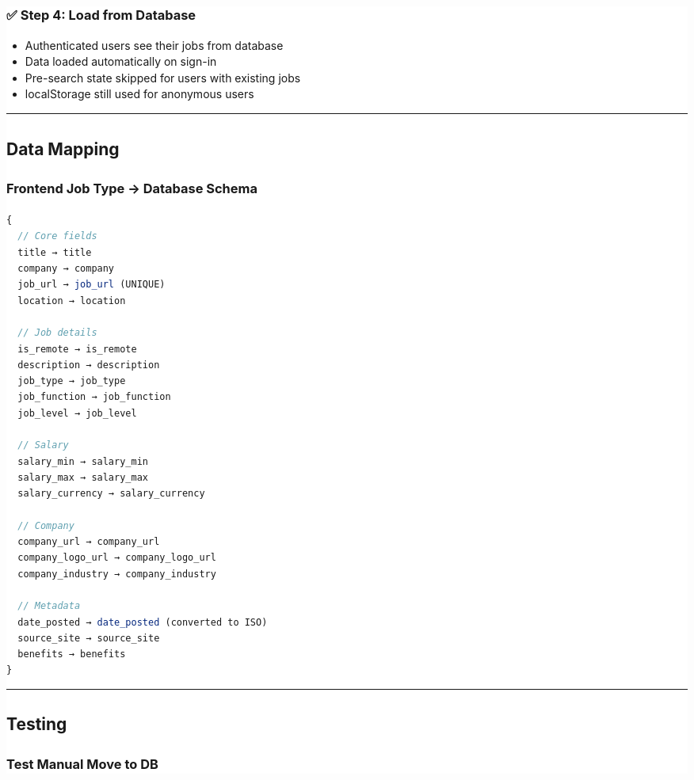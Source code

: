 ### ✅ **Step 4: Load from Database**
- Authenticated users see their jobs from database
- Data loaded automatically on sign-in
- Pre-search state skipped for users with existing jobs
- localStorage still used for anonymous users

---

## Data Mapping

### Frontend Job Type → Database Schema

```typescript
{
  // Core fields
  title → title
  company → company
  job_url → job_url (UNIQUE)
  location → location
  
  // Job details
  is_remote → is_remote
  description → description
  job_type → job_type
  job_function → job_function
  job_level → job_level
  
  // Salary
  salary_min → salary_min
  salary_max → salary_max
  salary_currency → salary_currency
  
  // Company
  company_url → company_url
  company_logo_url → company_logo_url
  company_industry → company_industry
  
  // Metadata
  date_posted → date_posted (converted to ISO)
  source_site → source_site
  benefits → benefits
}
```

---

## Testing

### Test Manual Move to DB
